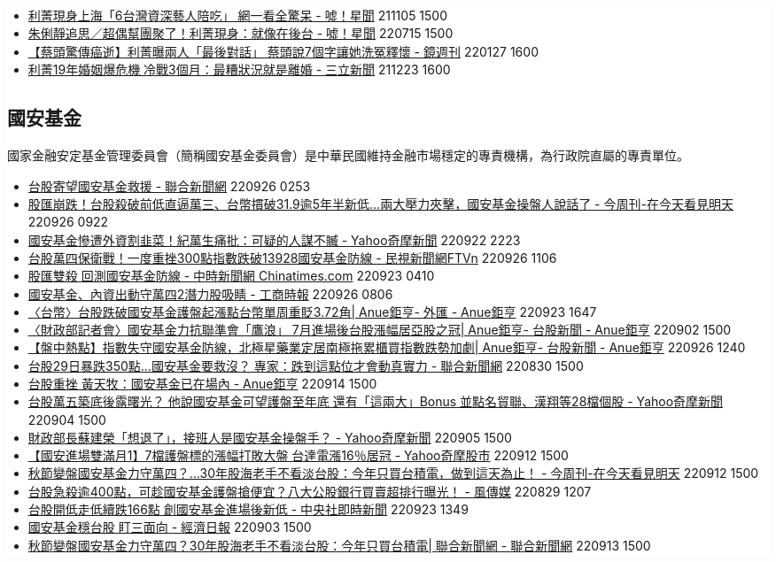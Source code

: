 - [利菁現身上海「6台灣資深藝人陪吃」 網一看全驚呆 - 噓！星聞](https://stars.udn.com/star/story/10089/5868384 "利菁現身上海「6台灣資深藝人陪吃」 網一看全驚呆 - 噓！星聞") 211105 1500
- [朱俐靜追思／超偶幫團聚了！利菁現身：就像在後台 - 噓！星聞](https://stars.udn.com/star/story/10091/6464310 "朱俐靜追思／超偶幫團聚了！利菁現身：就像在後台 - 噓！星聞") 220715 1500
- [【蔡頭驚傳癌逝】利菁曝兩人「最後對話」 蔡頭說7個字讓她洗冤釋懷 - 鏡週刊](https://www.mirrormedia.mg/story/20220127edi020/ "【蔡頭驚傳癌逝】利菁曝兩人「最後對話」 蔡頭說7個字讓她洗冤釋懷 - 鏡週刊") 220127 1600
- [利菁19年婚姻爆危機 冷戰3個月：最糟狀況就是離婚 - 三立新聞](https://star.setn.com/news/1046792 "利菁19年婚姻爆危機 冷戰3個月：最糟狀況就是離婚 - 三立新聞") 211223 1600

## 國安基金

國家金融安定基金管理委員會（簡稱國安基金委員會）是中華民國維持金融市場穩定的專責機構，為行政院直屬的專責單位。
- [台股寄望國安基金救援 - 聯合新聞網](https://udn.com/news/story/7251/6639817 "台股寄望國安基金救援 - 聯合新聞網") 220926 0253
- [股匯崩跌！台股殺破前低直逼萬三、台幣摜破31.9逾5年半新低…兩大壓力夾擊，國安基金操盤人說話了 - 今周刊-在今天看見明天](https://www.businesstoday.com.tw/article/category/183008/post/202209260006/ "股匯崩跌！台股殺破前低直逼萬三、台幣摜破31.9逾5年半新低…兩大壓力夾擊，國安基金操盤人說話了 - 今周刊-在今天看見明天") 220926 0922
- [國安基金慘遭外資割韭菜！紀萬生痛批：可疑的人謀不贓 - Yahoo奇摩新聞](https://tw.news.yahoo.com/%E5%9C%8B%E5%AE%89%E5%9F%BA%E9%87%91%E6%85%98%E9%81%AD%E5%A4%96%E8%B3%87%E5%89%B2%E9%9F%AD%E8%8F%9C-%E7%B4%80%E8%90%AC%E7%94%9F%E7%97%9B%E6%89%B9-%E5%8F%AF%E7%96%91%E7%9A%84%E4%BA%BA%E8%AC%80%E4%B8%8D%E8%B4%93-142344812.html "國安基金慘遭外資割韭菜！紀萬生痛批：可疑的人謀不贓 - Yahoo奇摩新聞") 220922 2223
- [台股萬四保衛戰！一度重挫300點指數跌破13928國安基金防線 - 民視新聞網FTVn](https://www.ftvnews.com.tw/news/detail/2022926W0068 "台股萬四保衛戰！一度重挫300點指數跌破13928國安基金防線 - 民視新聞網FTVn") 220926 1106
- [股匯雙殺 回測國安基金防線 - 中時新聞網 Chinatimes.com](https://www.chinatimes.com/newspapers/20220923000116-260202 "股匯雙殺 回測國安基金防線 - 中時新聞網 Chinatimes.com") 220923 0410
- [國安基金、內資出動守萬四2潛力股吸睛 - 工商時報](https://ctee.com.tw/stock/insights/723545.html "國安基金、內資出動守萬四2潛力股吸睛 - 工商時報") 220926 0806
- [〈台幣〉台股跌破國安基金護盤起漲點台幣單周重貶3.72角| Anue鉅亨- 外匯 - Anue鉅亨](https://news.cnyes.com/news/id/4962193 "〈台幣〉台股跌破國安基金護盤起漲點台幣單周重貶3.72角| Anue鉅亨- 外匯 - Anue鉅亨") 220923 1647
- [〈財政部記者會〉國安基金力抗聯準會「鷹浪」 7月進場後台股漲幅居亞股之冠| Anue鉅亨- 台股新聞 - Anue鉅亨](https://m.cnyes.com/news/id/4945193 "〈財政部記者會〉國安基金力抗聯準會「鷹浪」 7月進場後台股漲幅居亞股之冠| Anue鉅亨- 台股新聞 - Anue鉅亨") 220902 1500
- [【盤中熱點】指數失守國安基金防線，北極星藥業定居南極拖累櫃買指數跌勢加劇| Anue鉅亨- 台股新聞 - Anue鉅亨](https://m.cnyes.com/news/id/4963261 "【盤中熱點】指數失守國安基金防線，北極星藥業定居南極拖累櫃買指數跌勢加劇| Anue鉅亨- 台股新聞 - Anue鉅亨") 220926 1240
- [台股29日暴跌350點...國安基金要救沒？ 專家：跌到這點位才會動真實力 - 聯合新聞網](https://udn.com/news/story/7251/6573971 "台股29日暴跌350點...國安基金要救沒？ 專家：跌到這點位才會動真實力 - 聯合新聞網") 220830 1500
- [台股重挫 黃天牧：國安基金已在場內 - Anue鉅亨](https://m.cnyes.com/news/id/4954228 "台股重挫 黃天牧：國安基金已在場內 - Anue鉅亨") 220914 1500
- [台股萬五築底後露曙光？ 他說國安基金可望護盤至年底 還有「這兩大」Bonus 並點名貿聯、漢翔等28檔個股 - Yahoo奇摩新聞](https://tw.news.yahoo.com/%E5%8F%B0%E8%82%A1%E8%90%AC%E4%BA%94%E7%AF%89%E5%BA%95%E5%BE%8C%E9%9C%B2%E6%9B%99%E5%85%89-%E4%BB%96%E8%AA%AA%E5%9C%8B%E5%AE%89%E5%9F%BA%E9%87%91%E5%8F%AF%E6%9C%9B%E8%AD%B7%E7%9B%A4%E8%87%B3%E5%B9%B4%E5%BA%95-%E9%82%84%E6%9C%89-%E9%80%99%E5%85%A9%E5%A4%A7-bonus-041346369.html "台股萬五築底後露曙光？ 他說國安基金可望護盤至年底 還有「這兩大」Bonus 並點名貿聯、漢翔等28檔個股 - Yahoo奇摩新聞") 220904 1500
- [財政部長蘇建榮「想退了」，接班人是國安基金操盤手？ - Yahoo奇摩新聞](https://tw.news.yahoo.com/%E8%B2%A1%E6%94%BF%E9%83%A8%E9%95%B7%E8%98%87%E5%BB%BA%E6%A6%AE-%E6%83%B3%E9%80%80%E4%BA%86-%E6%8E%A5%E7%8F%AD%E4%BA%BA%E6%98%AF%E5%9C%8B%E5%AE%89%E5%9F%BA%E9%87%91%E6%93%8D%E7%9B%A4%E6%89%8B-111200232.html "財政部長蘇建榮「想退了」，接班人是國安基金操盤手？ - Yahoo奇摩新聞") 220905 1500
- [【國安進場雙滿月1】7檔護盤標的漲幅打敗大盤 台達電漲16％居冠 - Yahoo奇摩股市](https://tw.stock.yahoo.com/news/%E3%80%90%E5%9C%8B%E5%AE%89%E9%80%B2%E5%A0%B4%E9%9B%99%E6%BB%BF%E6%9C%88-1-%E3%80%91-7-%E6%AA%94%E8%AD%B7%E7%9B%A4%E6%A8%99%E7%9A%84%E6%BC%B2%E5%B9%85%E6%89%93%E6%95%97%E5%A4%A7%E7%9B%A4-%E5%8F%B0%E9%81%94%E9%9B%BB%E6%BC%B2-16-%EF%BC%85%E5%B1%85%E5%86%A0-010640500.html "【國安進場雙滿月1】7檔護盤標的漲幅打敗大盤 台達電漲16％居冠 - Yahoo奇摩股市") 220912 1500
- [秋節變盤國安基金力守萬四？…30年股海老手不看淡台股：今年只買台積電，做到這天為止！ - 今周刊-在今天看見明天](https://www.businesstoday.com.tw/article/category/183008/post/202209080004/ "秋節變盤國安基金力守萬四？…30年股海老手不看淡台股：今年只買台積電，做到這天為止！ - 今周刊-在今天看見明天") 220912 1500
- [台股急殺逾400點，可趁國安基金護盤搶便宜？八大公股銀行買賣超排行曝光！ - 風傳媒](https://www.storm.mg/lifestyle/4493734 "台股急殺逾400點，可趁國安基金護盤搶便宜？八大公股銀行買賣超排行曝光！ - 風傳媒") 220829 1207
- [台股開低走低續跌166點 創國安基金進場後新低 - 中央社即時新聞](https://www.cna.com.tw/news/afe/202209235004.aspx "台股開低走低續跌166點 創國安基金進場後新低 - 中央社即時新聞") 220923 1349
- [國安基金穩台股 盯三面向 - 經濟日報](https://money.udn.com/money/story/5607/6585081?from=edn_related_storybottom "國安基金穩台股 盯三面向 - 經濟日報") 220903 1500
- [秋節變盤國安基金力守萬四？30年股海老手不看淡台股：今年只買台積電| 聯合新聞網 - 聯合新聞網](https://udn.com/news/story/6839/6608404 "秋節變盤國安基金力守萬四？30年股海老手不看淡台股：今年只買台積電| 聯合新聞網 - 聯合新聞網") 220913 1500